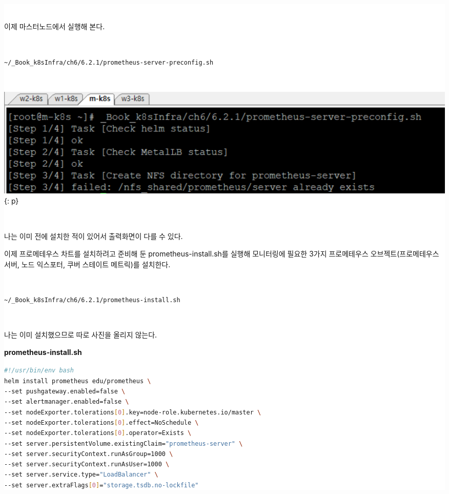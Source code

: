 <br>

이제 마스터노드에서 실행해 본다.

<br>

```bash
~/_Book_k8sInfra/ch6/6.2.1/prometheus-server-preconfig.sh
```

<br>

![](/images/Kubernetes/kubernetes-Prometheus/2021-08-11-13-48-06.png){: p}

<br>

나는 이미 전에 설치한 적이 있어서 출력화면이 다를 수 있다.

이제 프로메테우스 차트를 설치하려고 준비해 둔 prometheus-install.sh를 실행해 모니터링에 필요한 3가지 프로메테우스 오브젝트(프로메테우스 서버, 노드 익스포터, 쿠버 스테이트 메트릭)를 설치한다.

<br>

```bash
~/_Book_k8sInfra/ch6/6.2.1/prometheus-install.sh
```

<br>

나는 이미 설치했으므로 따로 사진을 올리지 않는다.

**prometheus-install.sh**

```bash
#!/usr/bin/env bash
helm install prometheus edu/prometheus \
--set pushgateway.enabled=false \
--set alertmanager.enabled=false \
--set nodeExporter.tolerations[0].key=node-role.kubernetes.io/master \
--set nodeExporter.tolerations[0].effect=NoSchedule \
--set nodeExporter.tolerations[0].operator=Exists \
--set server.persistentVolume.existingClaim="prometheus-server" \
--set server.securityContext.runAsGroup=1000 \
--set server.securityContext.runAsUser=1000 \
--set server.service.type="LoadBalancer" \
--set server.extraFlags[0]="storage.tsdb.no-lockfile" 

```
